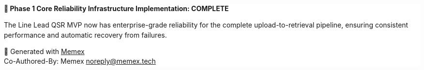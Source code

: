 
**🎉 Phase 1 Core Reliability Infrastructure Implementation: COMPLETE**

The Line Lead QSR MVP now has enterprise-grade reliability for the complete upload-to-retrieval pipeline, ensuring consistent performance and automatic recovery from failures.

🤖 Generated with [Memex](https://memex.tech)  
Co-Authored-By: Memex <noreply@memex.tech>